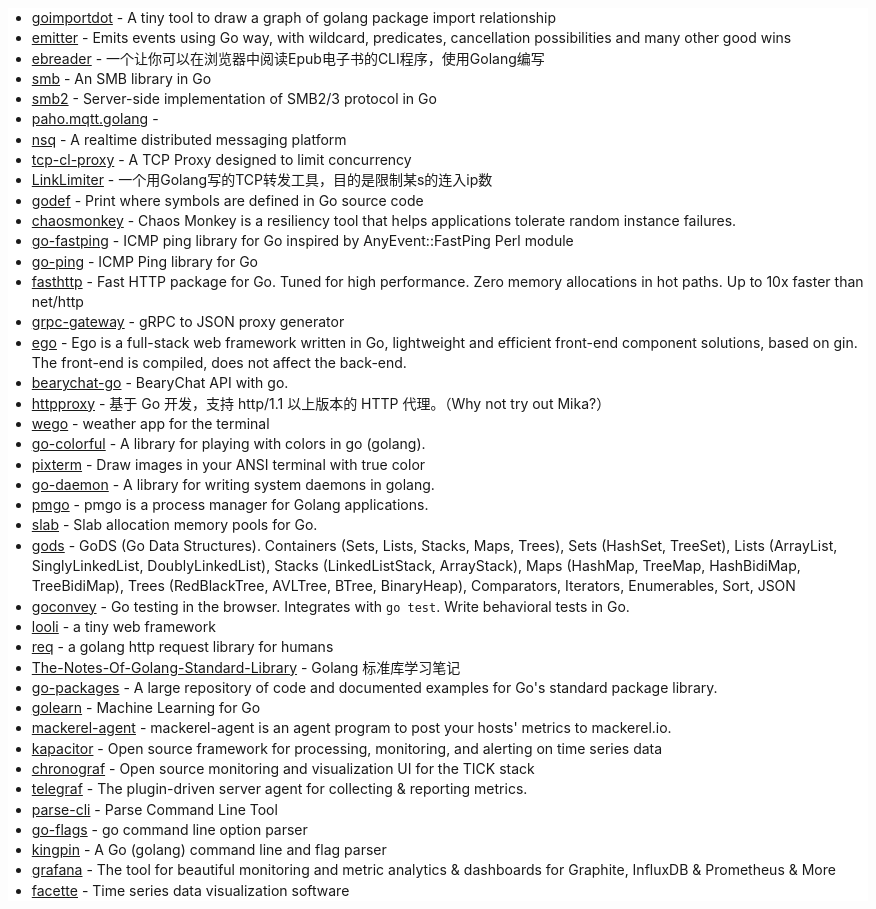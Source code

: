- [goimportdot](https://github.com/yqylovy/goimportdot) - A tiny tool to draw a graph of golang package import relationship
- [emitter](https://github.com/olebedev/emitter) - Emits events using Go way, with wildcard, predicates, cancellation possibilities and many other good wins
- [ebreader](https://github.com/zhiqing-lee/ebreader) - 一个让你可以在浏览器中阅读Epub电子书的CLI程序，使用Golang编写
- [smb](https://github.com/stacktitan/smb) - An SMB library in Go
- [smb2](https://github.com/gavriva/smb2) - Server-side implementation of SMB2/3 protocol in Go
- [paho.mqtt.golang](https://github.com/eclipse/paho.mqtt.golang) - 
- [nsq](https://github.com/nsqio/nsq) - A realtime distributed messaging platform
- [tcp-cl-proxy](https://github.com/apokalyptik/tcp-cl-proxy) - A TCP Proxy designed to limit concurrency
- [LinkLimiter](https://github.com/popu125/LinkLimiter) - 一个用Golang写的TCP转发工具，目的是限制某s的连入ip数
- [godef](https://github.com/rogpeppe/godef) - Print where symbols are defined in Go source code
- [chaosmonkey](https://github.com/Netflix/chaosmonkey) - Chaos Monkey is a resiliency tool that helps applications tolerate random instance failures.
- [go-fastping](https://github.com/tatsushid/go-fastping) - ICMP ping library for Go inspired by AnyEvent::FastPing Perl module
- [go-ping](https://github.com/sparrc/go-ping) - ICMP Ping library for Go
- [fasthttp](https://github.com/valyala/fasthttp) - Fast HTTP package for Go. Tuned for high performance. Zero memory allocations in hot paths. Up to 10x faster than net/http
- [grpc-gateway](https://github.com/grpc-ecosystem/grpc-gateway) - gRPC to JSON proxy generator
- [ego](https://github.com/go-ego/ego) - Ego is a full-stack web framework written in Go, lightweight and efficient front-end component solutions, based on gin. The front-end is compiled, does not affect the back-end.
- [bearychat-go](https://github.com/bearyinnovative/bearychat-go) - BearyChat API with go.
- [httpproxy](https://github.com/sakeven/httpproxy) - 基于 Go 开发，支持 http/1.1 以上版本的 HTTP 代理。（Why not try out Mika?）
- [wego](https://github.com/schachmat/wego) - weather app for the terminal
- [go-colorful](https://github.com/lucasb-eyer/go-colorful) - A library for playing with colors in go (golang).
- [pixterm](https://github.com/eliukblau/pixterm) - Draw images in your ANSI terminal with true color
- [go-daemon](https://github.com/sevlyar/go-daemon) - A library for writing system daemons in golang.
- [pmgo](https://github.com/struCoder/pmgo) - pmgo is a process manager for Golang applications.
- [slab](https://github.com/funny/slab) - Slab allocation memory pools for Go.
- [gods](https://github.com/emirpasic/gods) - GoDS (Go Data Structures). Containers (Sets, Lists, Stacks, Maps, Trees), Sets (HashSet, TreeSet), Lists (ArrayList, SinglyLinkedList, DoublyLinkedList), Stacks (LinkedListStack, ArrayStack), Maps (HashMap, TreeMap, HashBidiMap, TreeBidiMap), Trees (RedBlackTree, AVLTree, BTree, BinaryHeap), Comparators, Iterators, Enumerables, Sort, JSON
- [goconvey](https://github.com/smartystreets/goconvey) - Go testing in the browser. Integrates with `go test`. Write behavioral tests in Go.
- [looli](https://github.com/cssivision/looli) - a tiny web framework
- [req](https://github.com/imroc/req) - a golang http request library for humans
- [The-Notes-Of-Golang-Standard-Library](https://github.com/xieyanke/The-Notes-Of-Golang-Standard-Library) - Golang 标准库学习笔记
- [go-packages](https://github.com/radovskyb/go-packages) - A large repository of code and documented examples for Go's standard package library.
- [golearn](https://github.com/sjwhitworth/golearn) - Machine Learning for Go
- [mackerel-agent](https://github.com/mackerelio/mackerel-agent) - mackerel-agent is an agent program to post your hosts' metrics to mackerel.io.
- [kapacitor](https://github.com/influxdata/kapacitor) - Open source framework for processing, monitoring, and alerting on time series data
- [chronograf](https://github.com/influxdata/chronograf) - Open source monitoring and visualization UI for the TICK stack
- [telegraf](https://github.com/influxdata/telegraf) - The plugin-driven server agent for collecting & reporting metrics.
- [parse-cli](https://github.com/parse-community/parse-cli) - Parse Command Line Tool
- [go-flags](https://github.com/jessevdk/go-flags) - go command line option parser
- [kingpin](https://github.com/alecthomas/kingpin) - A Go (golang) command line and flag parser
- [grafana](https://github.com/grafana/grafana) - The tool for beautiful monitoring and metric analytics & dashboards for Graphite, InfluxDB & Prometheus & More
- [facette](https://github.com/facette/facette) - Time series data visualization software
